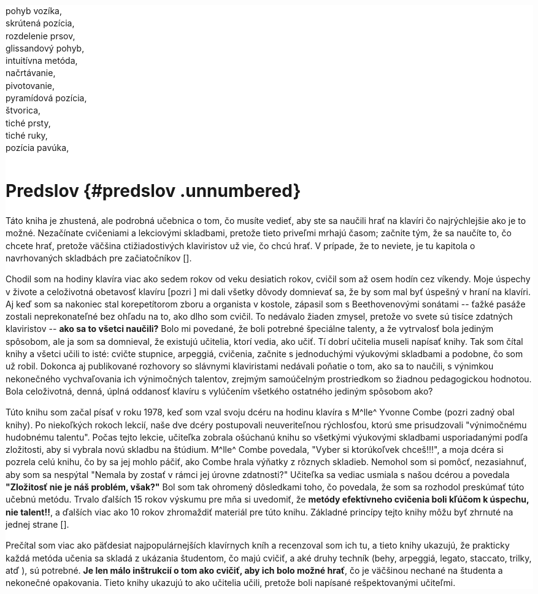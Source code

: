 pohyb vozíka,\
skrútená pozícia,\
rozdelenie prsov,\
glissandový pohyb,\
intuitívna metóda,\
načrtávanie,\
pivotovanie,\
pyramídová pozícia,\
štvorica,\
tiché prsty,\
tiché ruky,\
pozícia pavúka,

Predslov {#predslov .unnumbered}
========

Táto kniha je zhustená, ale podrobná učebnica o tom, čo musíte vedieť, aby ste sa naučili hrať na klavíri čo najrýchlejšie ako je to možné. Nezačínate cvičeniami a lekciovými skladbami, pretože tieto priveľmi mrhajú časom; začnite tým, že sa naučíte to, čo chcete hrať, pretože väčšina ctižiadostivých klaviristov už vie, čo chcú hrať. V prípade, že to neviete, je tu kapitola o navrhovaných skladbách pre začiatočníkov \[\].

Chodil som na hodiny klavíra viac ako sedem rokov od veku desiatich rokov, cvičil som až osem hodín cez víkendy. Moje úspechy v živote a celoživotná obetavosť klavíru \[pozri \] mi dali všetky dôvody domnievať sa, že by som mal byť úspešný v hraní na klavíri. Aj keď som sa nakoniec stal korepetítorom zboru a organista v kostole, zápasil som s Beethovenovými sonátami -- ťažké pasáže zostali neprekonateľné bez ohľadu na to, ako dlho som cvičil. To nedávalo žiaden zmysel, pretože vo svete sú tisíce zdatných klaviristov -- **ako sa to všetci naučili?** Bolo mi povedané, že boli potrebné špeciálne talenty, a že vytrvalosť bola jediným spôsobom, ale ja som sa domnieval, že existujú učitelia, ktorí vedia, ako učiť. Tí dobrí učitelia museli napísať knihy. Tak som čítal knihy a všetci učili to isté: cvičte stupnice, arpeggiá, cvičenia, začnite s jednoduchými výukovými skladbami a podobne, čo som už robil. Dokonca aj publikované rozhovory so slávnymi klaviristami nedávali poňatie o tom, ako sa to naučili, s výnimkou nekonečného vychvaľovania ich výnimočných talentov, zrejmým samoúčelným prostriedkom so žiadnou pedagogickou hodnotou. Bola celoživotná, denná, úplná oddanosť klavíru s vylúčením všetkého ostatného jediným spôsobom ako?

Túto knihu som začal písať v roku 1978, keď som vzal svoju dcéru na hodinu klavíra s M^lle^ Yvonne Combe (pozri zadný obal knihy). Po niekoľkých rokoch lekcií, naše dve dcéry postupovali neuveriteľnou rýchlosťou, ktorú sme prisudzovali "výnimočnému hudobnému talentu". Počas tejto lekcie, učiteľka zobrala ošúchanú knihu so všetkými výukovými skladbami usporiadanými podľa zložitosti, aby si vybrala novú skladbu na štúdium. M^lle^ Combe povedala, "Vyber si ktorúkoľvek chceš!!!", a moja dcéra si pozrela celú knihu, čo by sa jej mohlo páčiť, ako Combe hrala výňatky z rôznych skladieb. Nemohol som si pomôcť, nezasiahnuť, aby som sa nespýtal "Nemala by zostať v rámci jej úrovne zdatnosti?" Učiteľka sa vediac usmiala s našou dcérou a povedala **"Zložitosť nie je náš problém, však?"** Bol som tak ohromený dôsledkami toho, čo povedala, že som sa rozhodol preskúmať túto učebnú metódu. Trvalo ďalších 15 rokov výskumu pre mňa si uvedomiť, že **metódy efektívneho cvičenia boli kľúčom k úspechu, nie talent!!**, a ďalších viac ako 10 rokov zhromaždiť materiál pre túto knihu. Základné princípy tejto knihy môžu byť zhrnuté na jednej strane \[\].

Prečítal som viac ako päťdesiat najpopulárnejších klavírnych kníh a recenzoval som ich tu, a tieto knihy ukazujú, že prakticky každá metóda učenia sa skladá z ukázania študentom, čo majú cvičiť, a aké druhy techník (behy, arpeggiá, legato, staccato, trilky, atď ), sú potrebné. **Je len málo inštrukcií o tom ako cvičiť, aby ich bolo možné hrať**, čo je väčšinou nechané na študenta a nekonečné opakovania. Tieto knihy ukazujú to ako učitelia učili, pretože boli napísané rešpektovanými učiteľmi.
